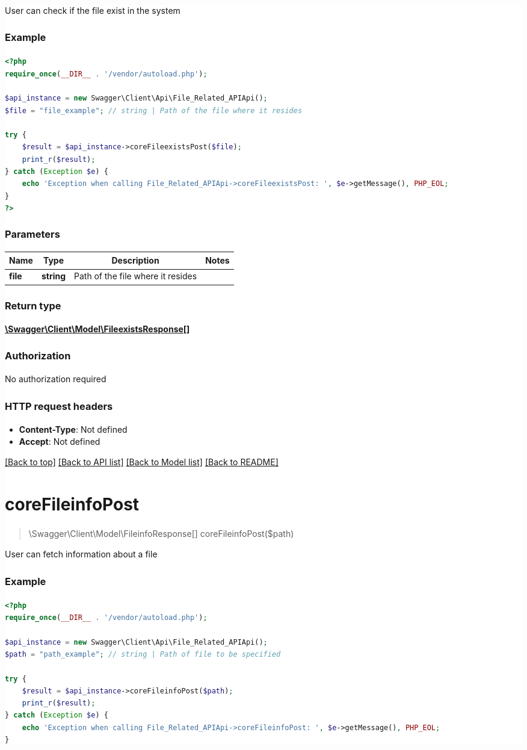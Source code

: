 

User can check if the file exist in the system

### Example
```php
<?php
require_once(__DIR__ . '/vendor/autoload.php');

$api_instance = new Swagger\Client\Api\File_Related_APIApi();
$file = "file_example"; // string | Path of the file where it resides

try {
    $result = $api_instance->coreFileexistsPost($file);
    print_r($result);
} catch (Exception $e) {
    echo 'Exception when calling File_Related_APIApi->coreFileexistsPost: ', $e->getMessage(), PHP_EOL;
}
?>
```

### Parameters

Name | Type | Description  | Notes
------------- | ------------- | ------------- | -------------
 **file** | **string**| Path of the file where it resides |

### Return type

[**\Swagger\Client\Model\FileexistsResponse[]**](../Model/FileexistsResponse.md)

### Authorization

No authorization required

### HTTP request headers

 - **Content-Type**: Not defined
 - **Accept**: Not defined

[[Back to top]](#) [[Back to API list]](../../README.md#documentation-for-api-endpoints) [[Back to Model list]](../../README.md#documentation-for-models) [[Back to README]](../../README.md)

# **coreFileinfoPost**
> \Swagger\Client\Model\FileinfoResponse[] coreFileinfoPost($path)



User can fetch information about a file

### Example
```php
<?php
require_once(__DIR__ . '/vendor/autoload.php');

$api_instance = new Swagger\Client\Api\File_Related_APIApi();
$path = "path_example"; // string | Path of file to be specified

try {
    $result = $api_instance->coreFileinfoPost($path);
    print_r($result);
} catch (Exception $e) {
    echo 'Exception when calling File_Related_APIApi->coreFileinfoPost: ', $e->getMessage(), PHP_EOL;
}
```
